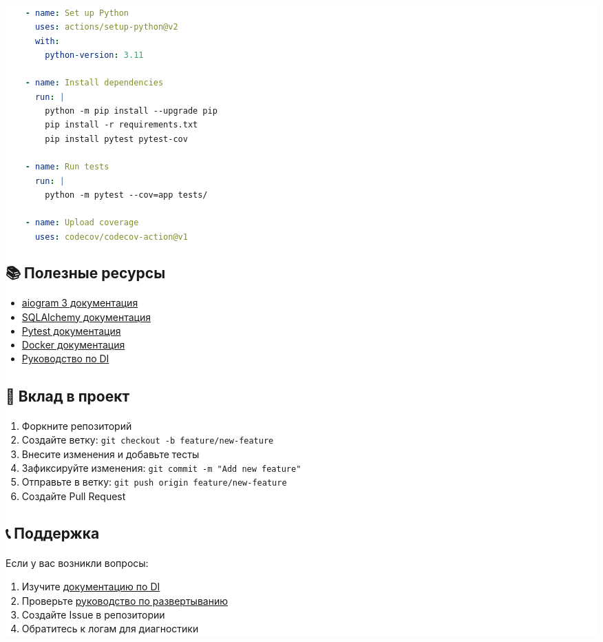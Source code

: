 ```yaml
    - name: Set up Python
      uses: actions/setup-python@v2
      with:
        python-version: 3.11

    - name: Install dependencies
      run: |
        python -m pip install --upgrade pip
        pip install -r requirements.txt
        pip install pytest pytest-cov

    - name: Run tests
      run: |
        python -m pytest --cov=app tests/

    - name: Upload coverage
      uses: codecov/codecov-action@v1
```

## 📚 Полезные ресурсы

- [aiogram 3 документация](https://docs.aiogram.dev/)
- [SQLAlchemy документация](https://docs.sqlalchemy.org/)
- [Pytest документация](https://docs.pytest.org/)
- [Docker документация](https://docs.docker.com/)
- [Руководство по DI](DI_BEST_PRACTICES.md)

## 🤝 Вклад в проект

1. Форкните репозиторий
2. Создайте ветку: `git checkout -b feature/new-feature`
3. Внесите изменения и добавьте тесты
4. Зафиксируйте изменения: `git commit -m "Add new feature"`
5. Отправьте в ветку: `git push origin feature/new-feature`
6. Создайте Pull Request

## 📞 Поддержка

Если у вас возникли вопросы:

1. Изучите [документацию по DI](DI_BEST_PRACTICES.md)
2. Проверьте [руководство по развертыванию](DEPLOYMENT.md)
3. Создайте Issue в репозитории
4. Обратитесь к логам для диагностики
